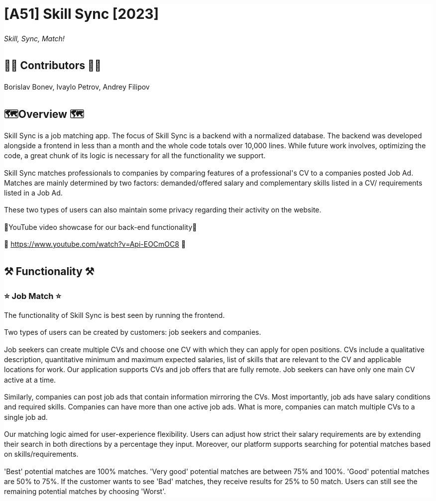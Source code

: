 # [A51] Skill Sync [2023]
_Skill, Sync, Match!_


## 🧑‍💻 Contributors 🧑‍💻
Borislav Bonev, Ivaylo Petrov, Andrey Filipov

## 🗺️Overview 🗺️
Skill Sync is a job matching app. The focus of Skill Sync is a backend
with a normalized database. The backend was developed alongside a frontend in less than
a month and the whole code totals over 10,000 lines. While future work involves,
optimizing the code, a great chunk of its logic is necessary for all the functionality
we support.

Skill Sync matches professionals to companies by comparing features of a professional's CV
to a companies posted Job Ad. Matches are mainly determined by two factors:
demanded/offered salary and complementary skills listed in a CV/
requirements listed in a Job Ad.

These two types of users can also maintain some privacy
regarding their activity on the website.

🔴YouTube video showcase for our back-end functionality🔴

🎥 https://www.youtube.com/watch?v=Api-EOCmOC8 🎥

## ⚒️ Functionality ⚒️

### ⭐ Job Match ⭐
The functionality of Skill Sync is best seen by running the frontend.

Two types of users can be created by customers: job seekers and companies.

Job seekers can create multiple CVs and choose one CV with which they can apply for
open positions. CVs include a qualitative description, quantitative minimum and maximum
expected salaries, list of skills that are relevant to the CV and applicable locations for
work. Our application supports CVs and job offers that are fully remote. Job seekers
can have only one main CV active at a time.

Similarly, companies can post job ads that contain information mirroring the CVs.
Most importantly, job ads have salary conditions and required skills. Companies can have
more than one active job ads. What is more, companies can match multiple CVs to a single
job ad.

Our matching logic aimed for user-experience flexibility. Users can adjust how strict
their salary requirements are by extending their search in both directions by a
percentage they input. Moreover, our platform supports searching for potential matches
based on skills/requirements.

'Best' potential matches are 100% matches. 'Very good' potential matches are between 75% and 100%.
'Good' potential matches are 50% to 75%.
If the customer wants to see 'Bad' matches, they receive results for 25% to 50 match.
Users can still see the remaining potential matches by choosing 'Worst'.
